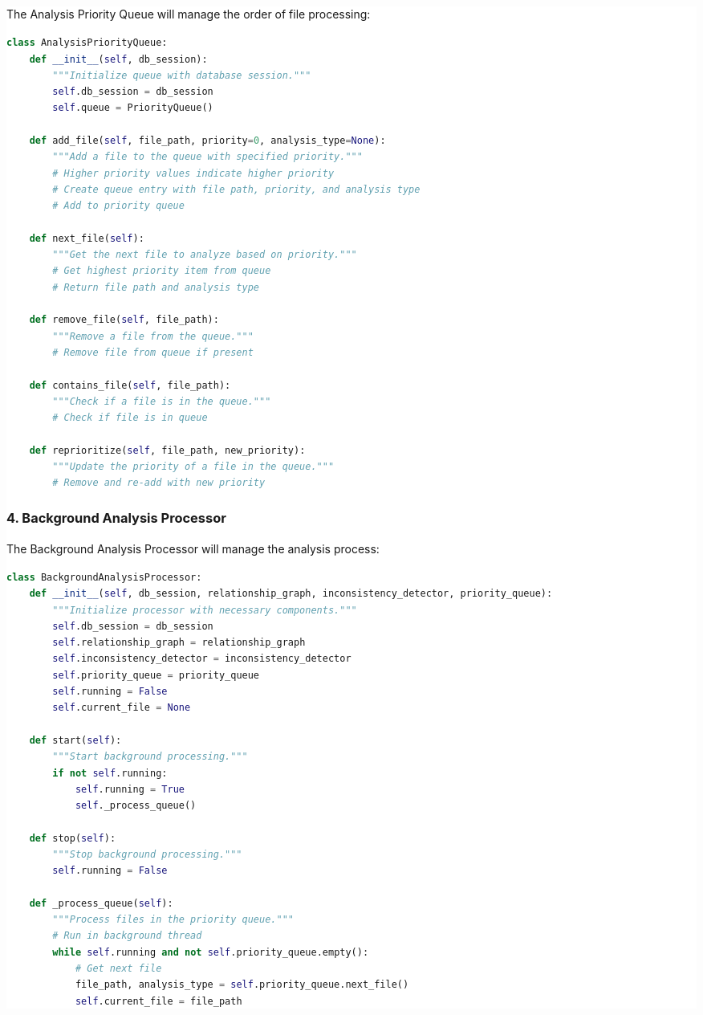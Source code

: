 The Analysis Priority Queue will manage the order of file processing:

```python
class AnalysisPriorityQueue:
    def __init__(self, db_session):
        """Initialize queue with database session."""
        self.db_session = db_session
        self.queue = PriorityQueue()
        
    def add_file(self, file_path, priority=0, analysis_type=None):
        """Add a file to the queue with specified priority."""
        # Higher priority values indicate higher priority
        # Create queue entry with file path, priority, and analysis type
        # Add to priority queue
        
    def next_file(self):
        """Get the next file to analyze based on priority."""
        # Get highest priority item from queue
        # Return file path and analysis type
        
    def remove_file(self, file_path):
        """Remove a file from the queue."""
        # Remove file from queue if present
        
    def contains_file(self, file_path):
        """Check if a file is in the queue."""
        # Check if file is in queue
        
    def reprioritize(self, file_path, new_priority):
        """Update the priority of a file in the queue."""
        # Remove and re-add with new priority
```

### 4. Background Analysis Processor

The Background Analysis Processor will manage the analysis process:

```python
class BackgroundAnalysisProcessor:
    def __init__(self, db_session, relationship_graph, inconsistency_detector, priority_queue):
        """Initialize processor with necessary components."""
        self.db_session = db_session
        self.relationship_graph = relationship_graph
        self.inconsistency_detector = inconsistency_detector
        self.priority_queue = priority_queue
        self.running = False
        self.current_file = None
        
    def start(self):
        """Start background processing."""
        if not self.running:
            self.running = True
            self._process_queue()
        
    def stop(self):
        """Stop background processing."""
        self.running = False
        
    def _process_queue(self):
        """Process files in the priority queue."""
        # Run in background thread
        while self.running and not self.priority_queue.empty():
            # Get next file
            file_path, analysis_type = self.priority_queue.next_file()
            self.current_file = file_path
```